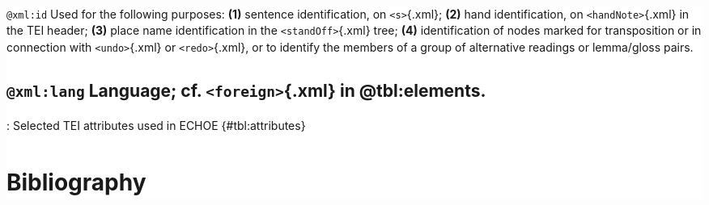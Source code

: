 `@xml:id`				Used for the following purposes: __(1)__ sentence
						identification, on `<s>`{.xml}; __(2)__ hand identification,
						on `<handNote>`{.xml} in the TEI header; __(3)__ place name
						identification in the `<standOff>`{.xml} tree; __(4)__
						identification of nodes marked for transposition or in
						connection with `<undo>`{.xml} or `<redo>`{.xml}, or
						to identify the members of a group of alternative readings
						or lemma/gloss pairs.

`@xml:lang`				Language; cf. `<foreign>`{.xml} in @tbl:elements.
--------------------------------------------------------------------------------

: Selected TEI attributes used in ECHOE {#tbl:attributes}

# Bibliography

